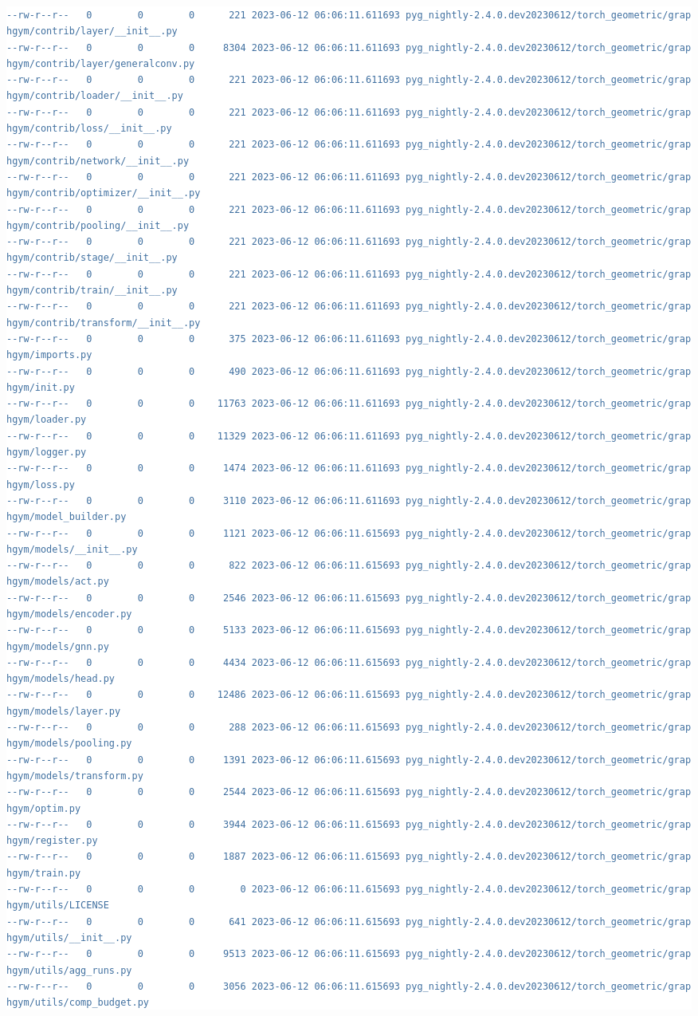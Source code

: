 ```diff
--rw-r--r--   0        0        0      221 2023-06-12 06:06:11.611693 pyg_nightly-2.4.0.dev20230612/torch_geometric/graphgym/contrib/layer/__init__.py
--rw-r--r--   0        0        0     8304 2023-06-12 06:06:11.611693 pyg_nightly-2.4.0.dev20230612/torch_geometric/graphgym/contrib/layer/generalconv.py
--rw-r--r--   0        0        0      221 2023-06-12 06:06:11.611693 pyg_nightly-2.4.0.dev20230612/torch_geometric/graphgym/contrib/loader/__init__.py
--rw-r--r--   0        0        0      221 2023-06-12 06:06:11.611693 pyg_nightly-2.4.0.dev20230612/torch_geometric/graphgym/contrib/loss/__init__.py
--rw-r--r--   0        0        0      221 2023-06-12 06:06:11.611693 pyg_nightly-2.4.0.dev20230612/torch_geometric/graphgym/contrib/network/__init__.py
--rw-r--r--   0        0        0      221 2023-06-12 06:06:11.611693 pyg_nightly-2.4.0.dev20230612/torch_geometric/graphgym/contrib/optimizer/__init__.py
--rw-r--r--   0        0        0      221 2023-06-12 06:06:11.611693 pyg_nightly-2.4.0.dev20230612/torch_geometric/graphgym/contrib/pooling/__init__.py
--rw-r--r--   0        0        0      221 2023-06-12 06:06:11.611693 pyg_nightly-2.4.0.dev20230612/torch_geometric/graphgym/contrib/stage/__init__.py
--rw-r--r--   0        0        0      221 2023-06-12 06:06:11.611693 pyg_nightly-2.4.0.dev20230612/torch_geometric/graphgym/contrib/train/__init__.py
--rw-r--r--   0        0        0      221 2023-06-12 06:06:11.611693 pyg_nightly-2.4.0.dev20230612/torch_geometric/graphgym/contrib/transform/__init__.py
--rw-r--r--   0        0        0      375 2023-06-12 06:06:11.611693 pyg_nightly-2.4.0.dev20230612/torch_geometric/graphgym/imports.py
--rw-r--r--   0        0        0      490 2023-06-12 06:06:11.611693 pyg_nightly-2.4.0.dev20230612/torch_geometric/graphgym/init.py
--rw-r--r--   0        0        0    11763 2023-06-12 06:06:11.611693 pyg_nightly-2.4.0.dev20230612/torch_geometric/graphgym/loader.py
--rw-r--r--   0        0        0    11329 2023-06-12 06:06:11.611693 pyg_nightly-2.4.0.dev20230612/torch_geometric/graphgym/logger.py
--rw-r--r--   0        0        0     1474 2023-06-12 06:06:11.611693 pyg_nightly-2.4.0.dev20230612/torch_geometric/graphgym/loss.py
--rw-r--r--   0        0        0     3110 2023-06-12 06:06:11.611693 pyg_nightly-2.4.0.dev20230612/torch_geometric/graphgym/model_builder.py
--rw-r--r--   0        0        0     1121 2023-06-12 06:06:11.615693 pyg_nightly-2.4.0.dev20230612/torch_geometric/graphgym/models/__init__.py
--rw-r--r--   0        0        0      822 2023-06-12 06:06:11.615693 pyg_nightly-2.4.0.dev20230612/torch_geometric/graphgym/models/act.py
--rw-r--r--   0        0        0     2546 2023-06-12 06:06:11.615693 pyg_nightly-2.4.0.dev20230612/torch_geometric/graphgym/models/encoder.py
--rw-r--r--   0        0        0     5133 2023-06-12 06:06:11.615693 pyg_nightly-2.4.0.dev20230612/torch_geometric/graphgym/models/gnn.py
--rw-r--r--   0        0        0     4434 2023-06-12 06:06:11.615693 pyg_nightly-2.4.0.dev20230612/torch_geometric/graphgym/models/head.py
--rw-r--r--   0        0        0    12486 2023-06-12 06:06:11.615693 pyg_nightly-2.4.0.dev20230612/torch_geometric/graphgym/models/layer.py
--rw-r--r--   0        0        0      288 2023-06-12 06:06:11.615693 pyg_nightly-2.4.0.dev20230612/torch_geometric/graphgym/models/pooling.py
--rw-r--r--   0        0        0     1391 2023-06-12 06:06:11.615693 pyg_nightly-2.4.0.dev20230612/torch_geometric/graphgym/models/transform.py
--rw-r--r--   0        0        0     2544 2023-06-12 06:06:11.615693 pyg_nightly-2.4.0.dev20230612/torch_geometric/graphgym/optim.py
--rw-r--r--   0        0        0     3944 2023-06-12 06:06:11.615693 pyg_nightly-2.4.0.dev20230612/torch_geometric/graphgym/register.py
--rw-r--r--   0        0        0     1887 2023-06-12 06:06:11.615693 pyg_nightly-2.4.0.dev20230612/torch_geometric/graphgym/train.py
--rw-r--r--   0        0        0        0 2023-06-12 06:06:11.615693 pyg_nightly-2.4.0.dev20230612/torch_geometric/graphgym/utils/LICENSE
--rw-r--r--   0        0        0      641 2023-06-12 06:06:11.615693 pyg_nightly-2.4.0.dev20230612/torch_geometric/graphgym/utils/__init__.py
--rw-r--r--   0        0        0     9513 2023-06-12 06:06:11.615693 pyg_nightly-2.4.0.dev20230612/torch_geometric/graphgym/utils/agg_runs.py
--rw-r--r--   0        0        0     3056 2023-06-12 06:06:11.615693 pyg_nightly-2.4.0.dev20230612/torch_geometric/graphgym/utils/comp_budget.py
```